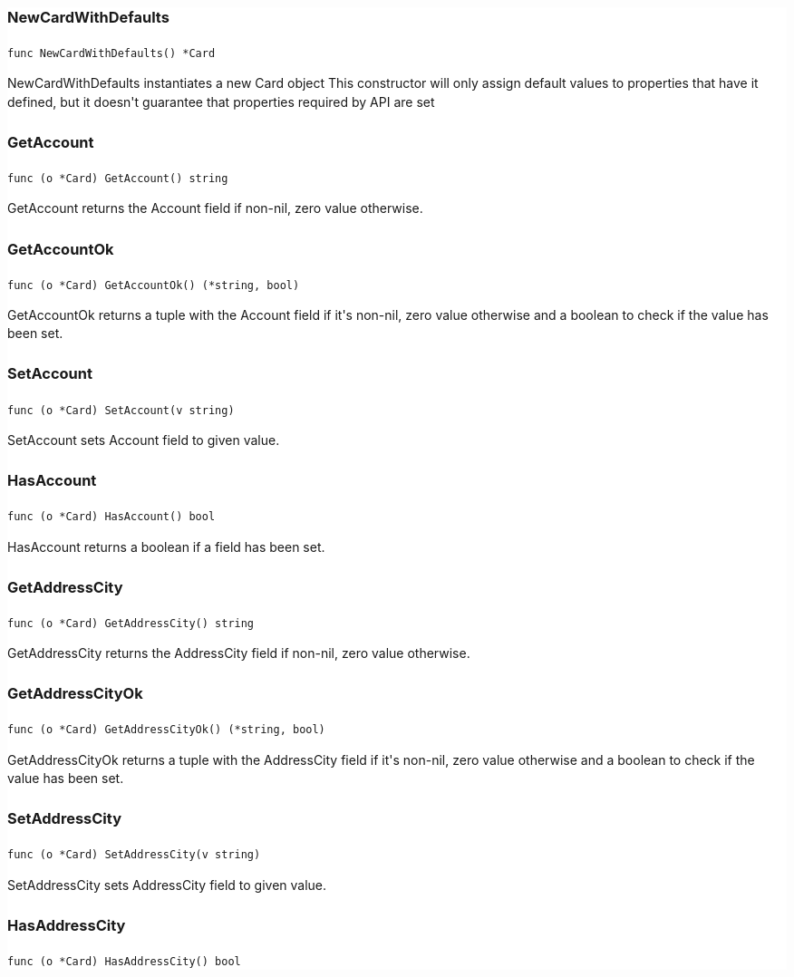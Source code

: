 ### NewCardWithDefaults

`func NewCardWithDefaults() *Card`

NewCardWithDefaults instantiates a new Card object
This constructor will only assign default values to properties that have it defined,
but it doesn't guarantee that properties required by API are set

### GetAccount

`func (o *Card) GetAccount() string`

GetAccount returns the Account field if non-nil, zero value otherwise.

### GetAccountOk

`func (o *Card) GetAccountOk() (*string, bool)`

GetAccountOk returns a tuple with the Account field if it's non-nil, zero value otherwise
and a boolean to check if the value has been set.

### SetAccount

`func (o *Card) SetAccount(v string)`

SetAccount sets Account field to given value.

### HasAccount

`func (o *Card) HasAccount() bool`

HasAccount returns a boolean if a field has been set.

### GetAddressCity

`func (o *Card) GetAddressCity() string`

GetAddressCity returns the AddressCity field if non-nil, zero value otherwise.

### GetAddressCityOk

`func (o *Card) GetAddressCityOk() (*string, bool)`

GetAddressCityOk returns a tuple with the AddressCity field if it's non-nil, zero value otherwise
and a boolean to check if the value has been set.

### SetAddressCity

`func (o *Card) SetAddressCity(v string)`

SetAddressCity sets AddressCity field to given value.

### HasAddressCity

`func (o *Card) HasAddressCity() bool`
